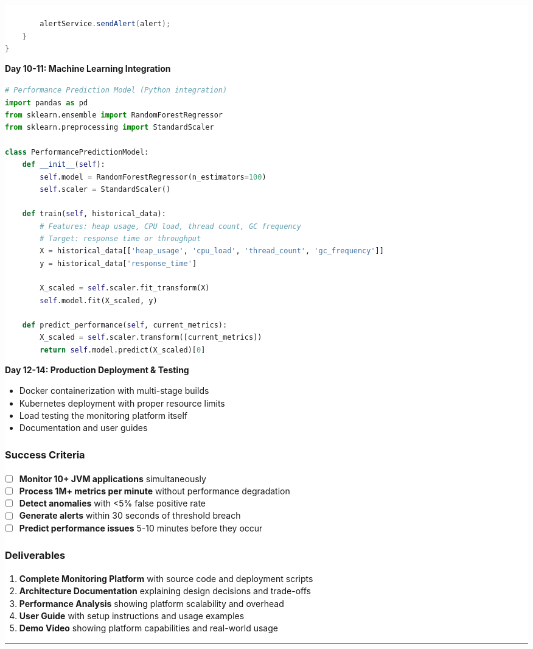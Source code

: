 ```java

        alertService.sendAlert(alert);
    }
}
```

**Day 10-11: Machine Learning Integration**
```python
# Performance Prediction Model (Python integration)
import pandas as pd
from sklearn.ensemble import RandomForestRegressor
from sklearn.preprocessing import StandardScaler

class PerformancePredictionModel:
    def __init__(self):
        self.model = RandomForestRegressor(n_estimators=100)
        self.scaler = StandardScaler()

    def train(self, historical_data):
        # Features: heap usage, CPU load, thread count, GC frequency
        # Target: response time or throughput
        X = historical_data[['heap_usage', 'cpu_load', 'thread_count', 'gc_frequency']]
        y = historical_data['response_time']

        X_scaled = self.scaler.fit_transform(X)
        self.model.fit(X_scaled, y)

    def predict_performance(self, current_metrics):
        X_scaled = self.scaler.transform([current_metrics])
        return self.model.predict(X_scaled)[0]
```

**Day 12-14: Production Deployment & Testing**
- Docker containerization with multi-stage builds
- Kubernetes deployment with proper resource limits
- Load testing the monitoring platform itself
- Documentation and user guides

### Success Criteria
- [ ] **Monitor 10+ JVM applications** simultaneously
- [ ] **Process 1M+ metrics per minute** without performance degradation
- [ ] **Detect anomalies** with <5% false positive rate
- [ ] **Generate alerts** within 30 seconds of threshold breach
- [ ] **Predict performance issues** 5-10 minutes before they occur

### Deliverables
1. **Complete Monitoring Platform** with source code and deployment scripts
2. **Architecture Documentation** explaining design decisions and trade-offs
3. **Performance Analysis** showing platform scalability and overhead
4. **User Guide** with setup instructions and usage examples
5. **Demo Video** showing platform capabilities and real-world usage

---